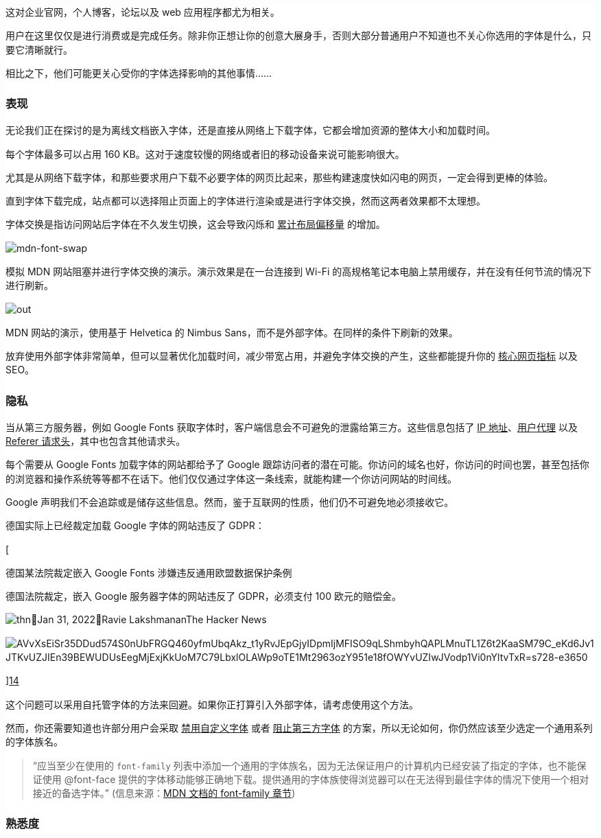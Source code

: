 这对企业官网，个人博客，论坛以及 web 应用程序都尤为相关。

用户在这里仅仅是进行消费或是完成任务。除非你正想让你的创意大展身手，否则大部分普通用户不知道也不关心你选用的字体是什么，只要它清晰就行。

相比之下，他们可能更关心受你的字体选择影响的其他事情……

### 表现

无论我们正在探讨的是为离线文档嵌入字体，还是直接从网络上下载字体，它都会增加资源的整体大小和加载时间。

每个字体最多可以占用 160 KB。这对于速度较慢的网络或者旧的移动设备来说可能影响很大。

尤其是从网络下载字体，和那些要求用户下载不必要字体的网页比起来，那些构建速度快如闪电的网页，一定会得到更棒的体验。

直到字体下载完成，站点都可以选择阻止页面上的字体进行渲染或是进行字体交换，然而这两者效果都不太理想。

字体交换是指访问网站后字体在不久发生切换，这会导致闪烁和 [累计布局偏移量][9] 的增加。

![mdn-font-swap](https://www.freecodecamp.org/news/content/images/2023/09/mdn-font-swap.gif)

模拟 MDN 网站阻塞并进行字体交换的演示。演示效果是在一台连接到 Wi-Fi 的高规格笔记本电脑上禁用缓存，并在没有任何节流的情况下进行刷新。

![out](https://www.freecodecamp.org/news/content/images/2023/09/out.gif)

MDN 网站的演示，使用基于 Helvetica 的 Nimbus Sans，而不是外部字体。在同样的条件下刷新的效果。

放弃使用外部字体非常简单，但可以显著优化加载时间，减少带宽占用，并避免字体交换的产生，这些都能提升你的 [核心网页指标][10] 以及 SEO。

### 隐私

当从第三方服务器，例如 Google Fonts 获取字体时，客户端信息会不可避免的泄露给第三方。这些信息包括了 [IP 地址][11]、[用户代理][12] 以及 [Referer 请求头][13]，其中也包含其他请求头。

每个需要从 Google Fonts 加载字体的网站都给予了 Google 跟踪访问者的潜在可能。你访问的域名也好，你访问的时间也罢，甚至包括你的浏览器和操作系统等等都不在话下。他们仅仅通过字体这一条线索，就能构建一个你访问网站的时间线。

Google 声明我们不会追踪或是储存这些信息。然而，鉴于互联网的性质，他们仍不可避免地必须接收它。

德国实际上已经裁定加载 Google 字体的网站违反了 GDPR：

[

德国某法院裁定嵌入 Google Fonts 涉嫌违反通用欧盟数据保护条例

德国法院裁定，嵌入 Google 服务器字体的网站违反了 GDPR，必须支付 100 欧元的赔偿金。

![thn](https://thehackernews.com/images/-rVOVZW3ut4Q/XeZwEXpJ3UI/AAAAAAAA15Q/OPI7hX80GUwaRrTJ7KJtGSd_-rjDaHNVQCLcBGAsYHQ/s256-rj-e300/thn.png)Jan 31, 2022Ravie LakshmananThe Hacker News

![AVvXsEiSr35DDud574S0nUbFRGQ460yfmUbqAkz_t1yRvJEpGjyIDpmIjMFISO9qLShmbyhQAPLMnuTL1Z6t2KaaSM79C_eKd6Jv1JTKvUZJIEn39BEWUDUsEegMjExjKkUoM7C79LbxlOLAWp9oTE1Mt2963ozY951e18fOWYvUZIwJVodp1Vi0nYltvTxR=s728-e3650](https://thehackernews.com/new-images/img/a/AVvXsEiSr35DDud574S0nUbFRGQ460yfmUbqAkz_t1yRvJEpGjyIDpmIjMFISO9qLShmbyhQAPLMnuTL1Z6t2KaaSM79C_eKd6Jv1JTKvUZJIEn39BEWUDUsEegMjExjKkUoM7C79LbxlOLAWp9oTE1Mt2963ozY951e18fOWYvUZIwJVodp1Vi0nYltvTxR=s728-e3650)

][14]

这个问题可以采用自托管字体的方法来回避。如果你正打算引入外部字体，请考虑使用这个方法。

然而，你还需要知道也许部分用户会采取 [禁用自定义字体][15] 或者 [阻止第三方字体][16] 的方案，所以无论如何，你仍然应该至少选定一个通用系列的字体族名。

> “应当至少在使用的 `font-family` 列表中添加一个通用的字体族名，因为无法保证用户的计算机内已经安装了指定的字体，也不能保证使用 @font-face 提供的字体移动能够正确地下载。提供通用的字体族使得浏览器可以在无法得到最佳字体的情况下使用一个相对接近的备选字体。” (信息来源：[MDN 文档的 font-family 章节][17])

### 熟悉度


[1]: /news/tag/fonts/
[2]: /news/author/seth/
[3]: https://fonts.google.com/specimen/Roboto
[4]: https://fonts.google.com/specimen/Montserrat
[5]: https://fonts.google.com/specimen/Inter
[6]: https://fonts.google.com/noto/specimen/Noto+Sans
[7]: https://fonts.google.com/specimen/JetBrains+Mono
[8]: https://firefox-source-docs.mozilla.org/devtools-user/network_monitor/throttling/index.html
[9]: https://web.dev/cls/
[10]: https://web.dev/vitals/
[11]: https://developer.mozilla.org/en-US/docs/Glossary/IP_Address
[12]: https://developer.mozilla.org/en-US/docs/Web/HTTP/Headers/User-Agent
[13]: https://developer.mozilla.org/en-US/docs/Web/HTTP/Headers/Referer
[14]: https://thehackernews.com/2022/01/german-court-rules-websites-embedding.html
[15]: https://support.mozilla.org/en-US/kb/change-fonts-and-colors-websites-use#w_custom-fonts
[16]: https://github.com/gorhill/uBlock/wiki/Per-site-switches#no-remote-fonts
[17]: https://developer.mozilla.org/en-US/docs/Web/CSS/font-family#try_it
[18]: https://en.wikipedia.org/wiki/Wikipedia:Typography
[19]: https://openmoji.org/
[20]: https://developer.mozilla.org/en-US/docs/Learn/CSS/CSS_layout/Responsive_Design
[21]: https://developer.mozilla.org/en-US/docs/Learn/CSS/Styling_text/Fundamentals#web_safe_fonts
[22]: https://en.wikipedia.org/wiki/Typeface#metrics
[23]: https://www.debian.org/
[24]: https://framasoft.org/
[25]: https://www.davidrevoy.com/
[26]: https://developer.apple.com/fonts/system-fonts/
[27]: https://learn.microsoft.com/en-us/typography/fonts/windows_11_font_list#introduction
[28]: https://en.wikipedia.org/wiki/Croscore_fonts
[29]: https://developer.mozilla.org/en-US/docs/Learn/CSS/Styling_text/Fundamentals#web_safe_fonts
[30]: https://fonts.google.com/specimen/Roboto
[31]: https://github.com/liberationfonts/liberation-fonts
[32]: https://dejavu-fonts.github.io/
[33]: https://fonts.google.com/specimen/Arimo
[34]: https://fonts.google.com/specimen/Tinos
[35]: https://github.com/liberationfonts/liberation-fonts
[36]: https://notofonts.github.io/
[37]: https://fonts.google.com/specimen/PT+Serif
[38]: https://fonts.google.com/specimen/Caladea
[39]: https://dejavu-fonts.github.io/
[40]: https://github.com/liberationfonts/liberation-fonts
[41]: https://fonts.google.com/specimen/Cousine
[42]: https://fonts.google.com/noto/specimen/Noto+Color+Emoji
[43]: https://github.com/mozilla/twemoji-colr
[44]: https://github.com/SethFalco
[45]: https://fosstodon.org/@sethi
[46]: https://www.linkedin.com/in/sethfalco/
[47]: /news/author/seth/
[48]: https://www.freecodecamp.org/learn/